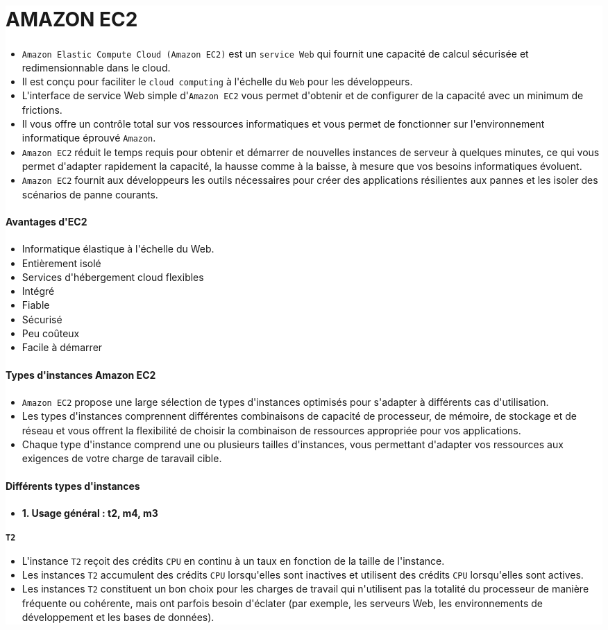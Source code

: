 
# AMAZON EC2

+ `Amazon Elastic Compute Cloud (Amazon EC2)` est un `service Web` qui fournit une capacité de calcul sécurisée et redimensionnable dans le cloud.
+ Il est conçu pour faciliter le `cloud computing` à l'échelle du `Web` pour les développeurs.
+ L'interface de service Web simple d'`Amazon EC2` vous permet d'obtenir et de configurer de la capacité avec un minimum de frictions.
+ Il vous offre un contrôle total sur vos ressources informatiques et vous permet de fonctionner sur l'environnement informatique éprouvé `Amazon`.
+ `Amazon EC2` réduit le temps requis pour obtenir et démarrer de nouvelles instances de serveur à quelques minutes, ce qui vous permet d'adapter rapidement la capacité, la hausse comme à la baisse, à mesure que vos besoins informatiques évoluent.
+ `Amazon EC2` fournit aux développeurs les outils nécessaires pour créer des applications résilientes aux pannes et les isoler des scénarios de panne courants.


#### Avantages d'EC2

+ Informatique élastique à l'échelle du Web.
+ Entièrement isolé
+ Services d'hébergement cloud flexibles
+ Intégré
+ Fiable
+ Sécurisé
+ Peu coûteux
+ Facile à démarrer

#### Types d'instances Amazon EC2

+ `Amazon EC2` propose une large sélection de types d'instances optimisés pour s'adapter à différents cas d'utilisation.
+ Les types d'instances comprennent différentes combinaisons de capacité de processeur, de mémoire, de stockage et de réseau et vous offrent la flexibilité de choisir la combinaison de ressources appropriée pour vos applications.
+ Chaque type d'instance comprend une ou plusieurs tailles d'instances, vous permettant d'adapter vos ressources aux exigences de votre charge de taravail cible.


#### Différents types d'instances

+ **1. Usage général : t2, m4, m3**

**`T2`**

+ L'instance `T2` reçoit des crédits `CPU` en continu à un taux en fonction de la taille de l'instance.
+ Les instances `T2` accumulent des crédits `CPU` lorsqu'elles sont inactives et utilisent des crédits `CPU` lorsqu'elles sont actives.
+ Les instances `T2` constituent un bon choix pour les charges de travail qui n'utilisent pas la totalité du processeur de manière fréquente ou cohérente, mais ont parfois besoin d'éclater (par exemple, les serveurs Web, les environnements de développement et les bases de données).

